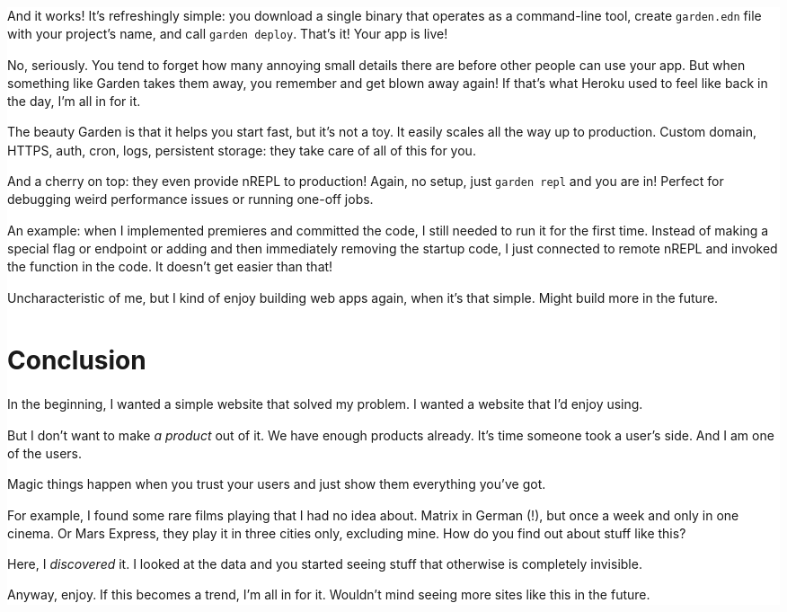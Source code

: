 And it works! It’s refreshingly simple: you download a single binary that operates as a command-line tool, create `garden.edn` file with your project’s name, and call `garden deploy`. That’s it! Your app is live!

No, seriously. You tend to forget how many annoying small details there are before other people can use your app. But when something like Garden takes them away, you remember and get blown away again! If that’s what Heroku used to feel like back in the day, I’m all in for it.

The beauty Garden is that it helps you start fast, but it’s not a toy. It easily scales all the way up to production. Custom domain, HTTPS, auth, cron, logs, persistent storage: they take care of all of this for you.

And a cherry on top: they even provide nREPL to production! Again, no setup, just `garden repl` and you are in! Perfect for debugging weird performance issues or running one-off jobs.

An example: when I implemented premieres and committed the code, I still needed to run it for the first time. Instead of making a special flag or endpoint or adding and then immediately removing the startup code, I just connected to remote nREPL and invoked the function in the code. It doesn’t get easier than that!

Uncharacteristic of me, but I kind of enjoy building web apps again, when it’s that simple. Might build more in the future.

# Conclusion

In the beginning, I wanted a simple website that solved my problem. I wanted a website that I’d enjoy using.

But I don’t want to make _a product_ out of it. We have enough products already. It’s time someone took a user’s side. And I am one of the users.

Magic things happen when you trust your users and just show them everything you’ve got. 

For example, I found some rare films playing that I had no idea about. Matrix in German (!), but once a week and only in one cinema. Or Mars Express, they play it in three cities only, excluding mine. How do you find out about stuff like this?

Here, I _discovered_ it. I looked at the data and you started seeing stuff that otherwise is completely invisible.

Anyway, enjoy. If this becomes a trend, I’m all in for it. Wouldn’t mind seeing more sites like this in the future.